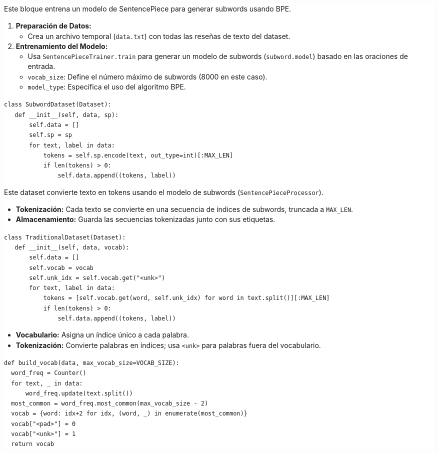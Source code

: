 

Este bloque entrena un modelo de SentencePiece para generar subwords usando BPE.

1.  **Preparación de Datos:**
    -   Crea un archivo temporal (`data.txt`) con todas las reseñas de texto del dataset.
2.  **Entrenamiento del Modelo:**
    -   Usa `SentencePieceTrainer.train` para generar un modelo de subwords (`subword.model`) basado en las oraciones de entrada.
    -   `vocab_size`: Define el número máximo de subwords (8000 en este caso).
    -   `model_type`: Especifica el uso del algoritmo BPE.


 ``` 
class SubwordDataset(Dataset):
    def __init__(self, data, sp):
        self.data = []
        self.sp = sp
        for text, label in data:
            tokens = self.sp.encode(text, out_type=int)[:MAX_LEN]
            if len(tokens) > 0:
                self.data.append((tokens, label))

 ``` 


Este dataset convierte texto en tokens usando el modelo de subwords (`SentencePieceProcessor`).

-   **Tokenización:** Cada texto se convierte en una secuencia de índices de subwords, truncada a `MAX_LEN`.
-   **Almacenamiento:** Guarda las secuencias tokenizadas junto con sus etiquetas.

 ``` 
 class TraditionalDataset(Dataset):
    def __init__(self, data, vocab):
        self.data = []
        self.vocab = vocab
        self.unk_idx = self.vocab.get("<unk>")
        for text, label in data:
            tokens = [self.vocab.get(word, self.unk_idx) for word in text.split()][:MAX_LEN]
            if len(tokens) > 0:
                self.data.append((tokens, label))
  ``` 

-   **Vocabulario:** Asigna un índice único a cada palabra.
-   **Tokenización:** Convierte palabras en índices; usa `<unk>` para palabras fuera del vocabulario.

  ``` 
def build_vocab(data, max_vocab_size=VOCAB_SIZE):
    word_freq = Counter()
    for text, _ in data:
        word_freq.update(text.split())
    most_common = word_freq.most_common(max_vocab_size - 2)
    vocab = {word: idx+2 for idx, (word, _) in enumerate(most_common)}
    vocab["<pad>"] = 0
    vocab["<unk>"] = 1
    return vocab
  ``` 
